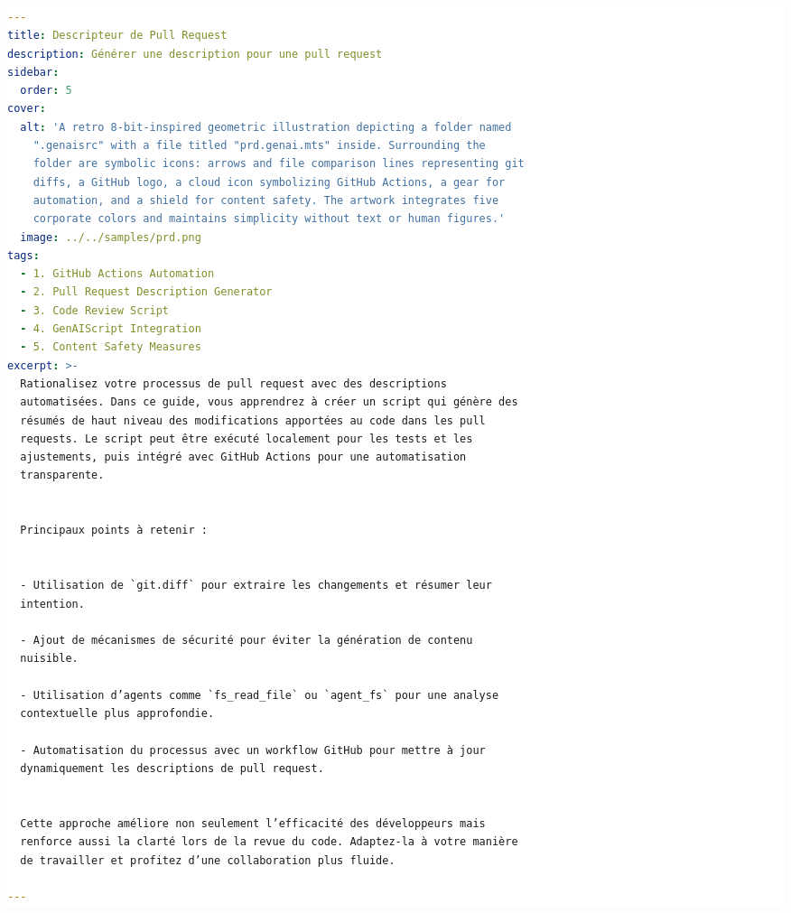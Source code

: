 ```yaml
---
title: Descripteur de Pull Request
description: Générer une description pour une pull request
sidebar:
  order: 5
cover:
  alt: 'A retro 8-bit-inspired geometric illustration depicting a folder named
    ".genaisrc" with a file titled "prd.genai.mts" inside. Surrounding the
    folder are symbolic icons: arrows and file comparison lines representing git
    diffs, a GitHub logo, a cloud icon symbolizing GitHub Actions, a gear for
    automation, and a shield for content safety. The artwork integrates five
    corporate colors and maintains simplicity without text or human figures.'
  image: ../../samples/prd.png
tags:
  - 1. GitHub Actions Automation
  - 2. Pull Request Description Generator
  - 3. Code Review Script
  - 4. GenAIScript Integration
  - 5. Content Safety Measures
excerpt: >-
  Rationalisez votre processus de pull request avec des descriptions
  automatisées. Dans ce guide, vous apprendrez à créer un script qui génère des
  résumés de haut niveau des modifications apportées au code dans les pull
  requests. Le script peut être exécuté localement pour les tests et les
  ajustements, puis intégré avec GitHub Actions pour une automatisation
  transparente.


  Principaux points à retenir :


  - Utilisation de `git.diff` pour extraire les changements et résumer leur
  intention.

  - Ajout de mécanismes de sécurité pour éviter la génération de contenu
  nuisible.

  - Utilisation d’agents comme `fs_read_file` ou `agent_fs` pour une analyse
  contextuelle plus approfondie.

  - Automatisation du processus avec un workflow GitHub pour mettre à jour
  dynamiquement les descriptions de pull request.


  Cette approche améliore non seulement l’efficacité des développeurs mais
  renforce aussi la clarté lors de la revue du code. Adaptez-la à votre manière
  de travailler et profitez d’une collaboration plus fluide.

---
```
